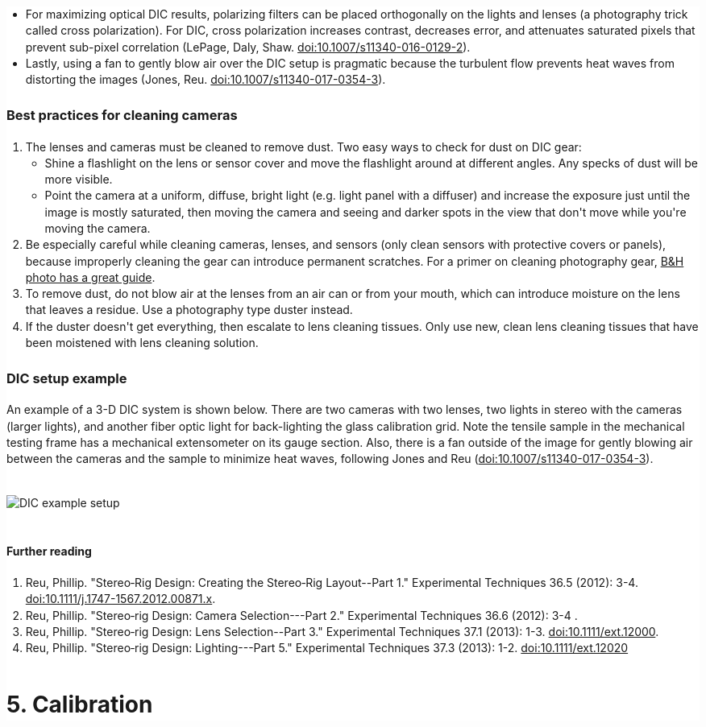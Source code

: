 + For maximizing optical DIC results, polarizing filters can be placed orthogonally on the lights and lenses (a photography trick called cross polarization). For DIC, cross polarization increases contrast, decreases error, and attenuates saturated pixels that prevent sub-pixel correlation (LePage, Daly, Shaw. [doi:10.1007/s11340-016-0129-2](https://doi.org/10.1007/s11340-016-0129-2)).
+ Lastly, using a fan to gently blow air over the DIC setup is pragmatic because the turbulent flow prevents heat waves from distorting the images (Jones, Reu. [doi:10.1007/s11340-017-0354-3](https://doi.org/10.1007/s11340-017-0354-3)).

### Best practices for cleaning cameras

1. The lenses and cameras must be cleaned to remove dust. Two easy ways to check for dust on DIC gear: 
	+ Shine a flashlight on the lens or sensor cover and move the flashlight around at different angles. Any specks of dust will be more visible.
	+ Point the camera at a uniform, diffuse, bright light (e.g. light panel with a diffuser) and increase the exposure just until the image is mostly saturated, then moving the camera and seeing and darker spots in the view that don't move while you're moving the camera.
1. Be especially careful while cleaning cameras, lenses, and sensors (only clean sensors with protective covers or panels), because improperly cleaning the gear can introduce permanent scratches. For a primer on cleaning photography gear, [B&H photo has a great guide](http://www.bhphotovideo.com/explora/photography/tips-and-solutions/how-clean-your-lens-and-filters). 
1. To remove dust, do not blow air at the lenses from an air can or from your mouth, which can introduce moisture on the lens that leaves a residue. Use a photography type duster instead. 
1. If the duster doesn't get everything, then escalate to lens cleaning tissues. Only use new, clean lens cleaning tissues that have been moistened with lens cleaning solution.

### DIC setup example

An example of a 3-D DIC system is shown below. There are two cameras with two lenses, two lights in stereo with the cameras (larger lights), and another fiber optic light for back-lighting the glass calibration grid. Note the tensile sample in the mechanical testing frame has a mechanical extensometer on its gauge section. Also, there is a fan outside of the image for gently blowing air between the cameras and the sample to minimize heat waves, following Jones and Reu ([doi:10.1007/s11340-017-0354-3](https://doi.org/10.1007/s11340-017-0354-3)).

<br />![DIC example setup]({{site.baseurl}}/assets/img/setup_photo1.jpg)<br /><br />

#### Further reading
1. Reu, Phillip. "Stereo‐Rig Design: Creating the Stereo‐Rig Layout--Part 1." Experimental Techniques 36.5 (2012): 3-4. [doi:10.1111/j.1747-1567.2012.00871.x](http://doi.org/10.1111/j.1747-1567.2012.00871.x).
1. Reu, Phillip. "Stereo‐rig Design: Camera Selection---Part 2." Experimental Techniques 36.6 (2012): 3-4 []().
1. Reu, Phillip. "Stereo‐rig Design: Lens Selection--Part 3." Experimental Techniques 37.1 (2013): 1-3. [doi:10.1111/ext.12000](http://doi.org/10.1111/ext.12000).
1. Reu, Phillip. "Stereo‐rig Design: Lighting---Part 5." Experimental Techniques 37.3 (2013): 1-2. [doi:10.1111/ext.12020](http://doi.org/10.1111/ext.12020)




<a name="calibration"></a>
# 5. Calibration
